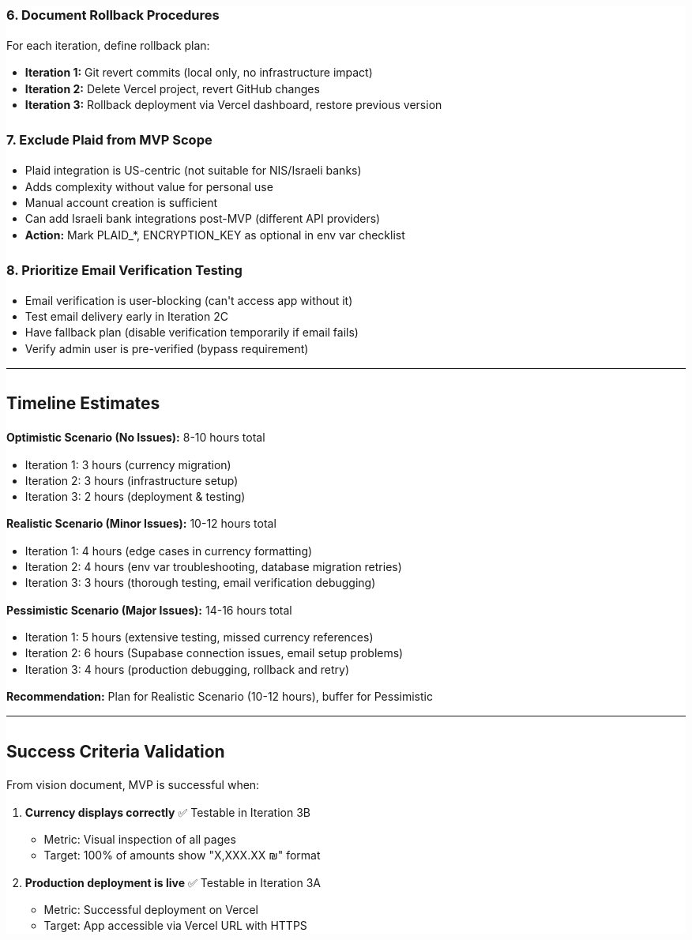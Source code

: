 ### 6. **Document Rollback Procedures**
For each iteration, define rollback plan:
- **Iteration 1:** Git revert commits (local only, no infrastructure impact)
- **Iteration 2:** Delete Vercel project, revert GitHub changes
- **Iteration 3:** Rollback deployment via Vercel dashboard, restore previous version

### 7. **Exclude Plaid from MVP Scope**
- Plaid integration is US-centric (not suitable for NIS/Israeli banks)
- Adds complexity without value for personal use
- Manual account creation is sufficient
- Can add Israeli bank integrations post-MVP (different API providers)
- **Action:** Mark PLAID_*, ENCRYPTION_KEY as optional in env var checklist

### 8. **Prioritize Email Verification Testing**
- Email verification is user-blocking (can't access app without it)
- Test email delivery early in Iteration 2C
- Have fallback plan (disable verification temporarily if email fails)
- Verify admin user is pre-verified (bypass requirement)

---

## Timeline Estimates

**Optimistic Scenario (No Issues):** 8-10 hours total
- Iteration 1: 3 hours (currency migration)
- Iteration 2: 3 hours (infrastructure setup)
- Iteration 3: 2 hours (deployment & testing)

**Realistic Scenario (Minor Issues):** 10-12 hours total
- Iteration 1: 4 hours (edge cases in currency formatting)
- Iteration 2: 4 hours (env var troubleshooting, database migration retries)
- Iteration 3: 3 hours (thorough testing, email verification debugging)

**Pessimistic Scenario (Major Issues):** 14-16 hours total
- Iteration 1: 5 hours (extensive testing, missed currency references)
- Iteration 2: 6 hours (Supabase connection issues, email setup problems)
- Iteration 3: 4 hours (production debugging, rollback and retry)

**Recommendation:** Plan for Realistic Scenario (10-12 hours), buffer for Pessimistic

---

## Success Criteria Validation

From vision document, MVP is successful when:

1. **Currency displays correctly** ✅ Testable in Iteration 3B
   - Metric: Visual inspection of all pages
   - Target: 100% of amounts show "X,XXX.XX ₪" format

2. **Production deployment is live** ✅ Testable in Iteration 3A
   - Metric: Successful deployment on Vercel
   - Target: App accessible via Vercel URL with HTTPS
